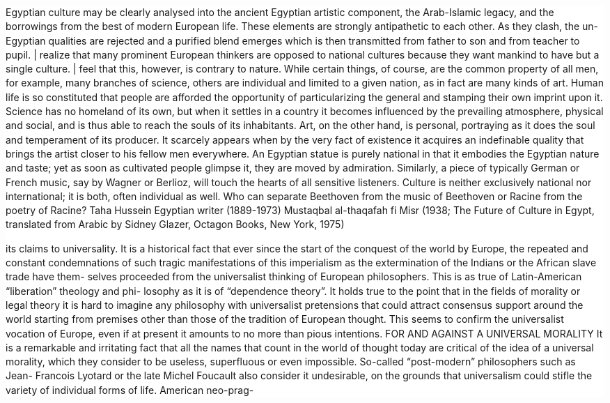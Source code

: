 Egyptian culture may be clearly analysed into the ancient Egyptian artistic component, the Arab-Islamic legacy, and the borrowings 
from the best of modern European life. These elements are strongly antipathetic to each other. As they clash, the un-Egyptian 
qualities are rejected and a purified blend emerges which is then transmitted from father to son and from teacher to pupil. 
| realize that many prominent European thinkers are opposed to national cultures because they want mankind to have but a 
single culture. | feel that this, however, is contrary to nature. While certain things, of course, are the common property of all men, 
for example, many branches of science, others are individual and limited to a given nation, as in fact are many kinds of art. Human 
life is so constituted that people are afforded the opportunity of particularizing the general and stamping their own imprint upon it. 
Science has no homeland of its own, but when it settles in a country it becomes influenced by the prevailing atmosphere, physical 
and social, and is thus able to reach the souls of its inhabitants. Art, on the other hand, is personal, portraying as it does the soul 
and temperament of its producer. It scarcely appears when by the very fact of existence it acquires an indefinable quality that 
brings the artist closer to his fellow men everywhere. An Egyptian statue is purely national in that it embodies the Egyptian nature 
and taste; yet as soon as cultivated people glimpse it, they are moved by admiration. Similarly, a piece of typically German or 
French music, say by Wagner or Berlioz, will touch the hearts of all sensitive listeners. 
Culture is neither exclusively national nor international; it is both, often individual as well. Who can separate Beethoven from 
the music of Beethoven or Racine from the poetry of Racine? 
Taha Hussein 
Egyptian writer (1889-1973) 
Mustaqbal al-thaqafah fi Misr (1938; The Future of Culture in Egypt, 
translated from Arabic by Sidney Glazer, Octagon Books, New York, 1975) 
  
its claims to universality. It is a historical fact 
that ever since the start of the conquest of the 
world by Europe, the repeated and constant 
condemnations of such tragic manifestations of 
this imperialism as the extermination of the 
Indians or the African slave trade have them- 
selves proceeded from the universalist thinking 
of European philosophers. This is as true of 
Latin-American “liberation” theology and phi- 
losophy as it is of “dependence theory”. It 
holds true to the point that in the fields of 
morality or legal theory it is hard to imagine 
any philosophy with universalist pretensions 
that could attract consensus support around the 
world starting from premises other than those 
of the tradition of European thought. This 
seems to confirm the universalist vocation of 
Europe, even if at present it amounts to no 
more than pious intentions. 
FOR AND AGAINST A UNIVERSAL 
MORALITY 
It is a remarkable and irritating fact that all the 
names that count in the world of thought 
today are critical of the idea of a universal 
morality, which they consider to be useless, 
superfluous or even impossible. So-called 
“post-modern” philosophers such as Jean- 
Francois Lyotard or the late Michel Foucault 
also consider it undesirable, on the grounds 
that universalism could stifle the variety of 
individual forms of life. American neo-prag- 